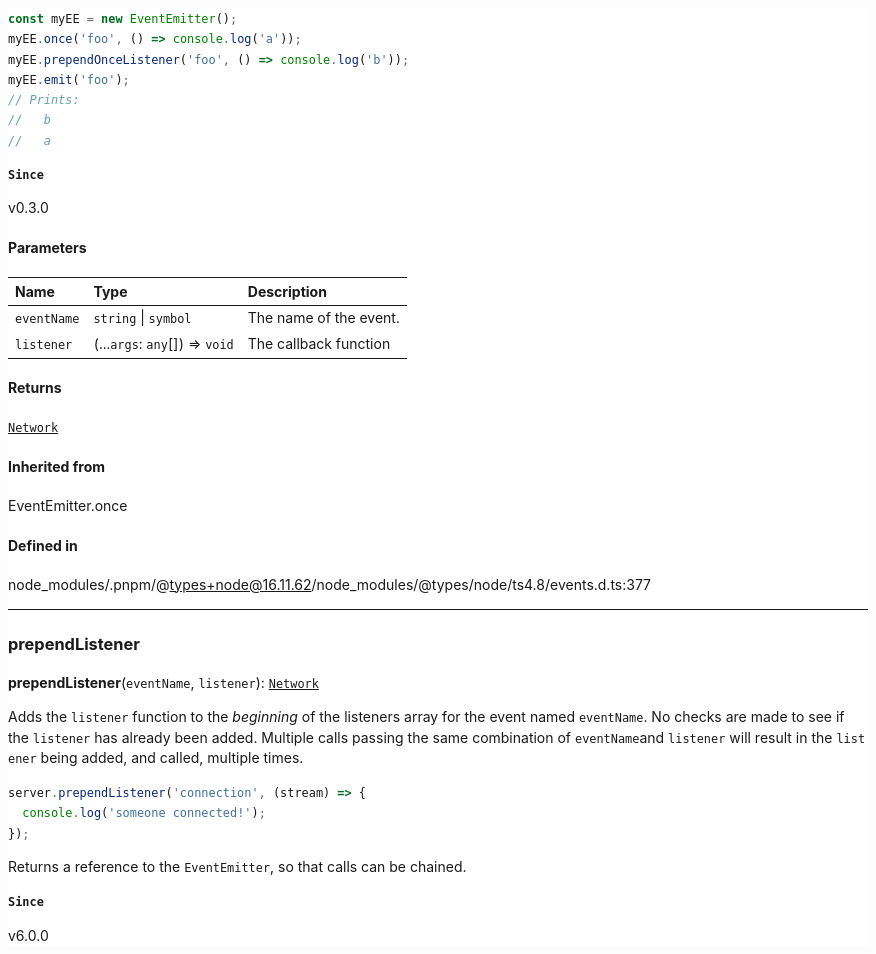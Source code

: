 ```js
const myEE = new EventEmitter();
myEE.once('foo', () => console.log('a'));
myEE.prependOnceListener('foo', () => console.log('b'));
myEE.emit('foo');
// Prints:
//   b
//   a
```

**`Since`**

v0.3.0

#### Parameters

| Name | Type | Description |
| :------ | :------ | :------ |
| `eventName` | `string` \| `symbol` | The name of the event. |
| `listener` | (...`args`: `any`[]) => `void` | The callback function |

#### Returns

[`Network`](dxos_network_generator.Network.md)

#### Inherited from

EventEmitter.once

#### Defined in

node_modules/.pnpm/@types+node@16.11.62/node_modules/@types/node/ts4.8/events.d.ts:377

___

### prependListener

**prependListener**(`eventName`, `listener`): [`Network`](dxos_network_generator.Network.md)

Adds the `listener` function to the _beginning_ of the listeners array for the
event named `eventName`. No checks are made to see if the `listener` has
already been added. Multiple calls passing the same combination of `eventName`and `listener` will result in the `listener` being added, and called, multiple
times.

```js
server.prependListener('connection', (stream) => {
  console.log('someone connected!');
});
```

Returns a reference to the `EventEmitter`, so that calls can be chained.

**`Since`**

v6.0.0

